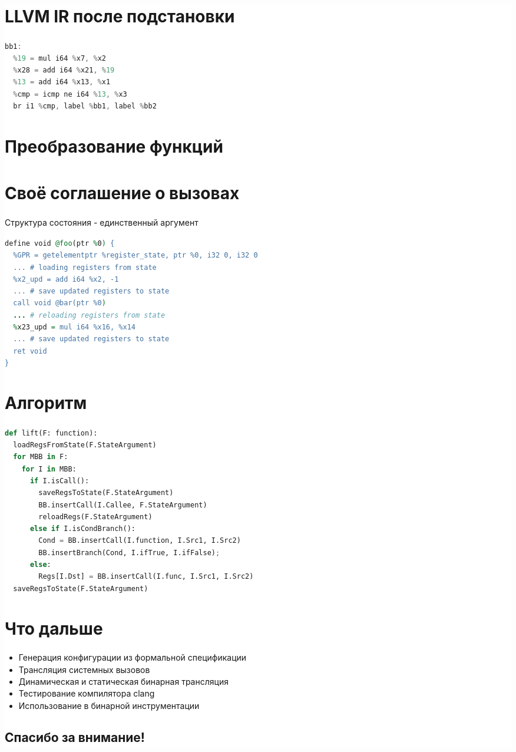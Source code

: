 # LLVM IR после подстановки
```c
bb1:
  %19 = mul i64 %x7, %x2
  %x28 = add i64 %x21, %19
  %13 = add i64 %x13, %x1
  %cmp = icmp ne i64 %13, %x3
  br i1 %cmp, label %bb1, label %bb2
```



Преобразование функций
===

# Своё соглашение о вызовах
Cтруктура состояния - единственный аргумент
```ruby +line_numbers
define void @foo(ptr %0) {
  %GPR = getelementptr %register_state, ptr %0, i32 0, i32 0
  ... # loading registers from state
  %x2_upd = add i64 %x2, -1
  ... # save updated registers to state
  call void @bar(ptr %0)
  ... # reloading registers from state
  %x23_upd = mul i64 %x16, %x14
  ... # save updated registers to state
  ret void
}
```



Алгоритм
===

```python {1-14|13|9-11|5-8} +line_numbers
def lift(F: function):
  loadRegsFromState(F.StateArgument)
  for MBB in F:
    for I in MBB:
      if I.isCall():
        saveRegsToState(F.StateArgument)
        BB.insertCall(I.Callee, F.StateArgument)
        reloadRegs(F.StateArgument)
      else if I.isCondBranch():
        Cond = BB.insertCall(I.function, I.Src1, I.Src2)
        BB.insertBranch(Cond, I.ifTrue, I.ifFalse);
      else:
        Regs[I.Dst] = BB.insertCall(I.func, I.Src1, I.Src2)
  saveRegsToState(F.StateArgument)
```


Что дальше
===
+ Генерация конфигурации из формальной спецификации
+ Трансляция системных вызовов
+ Динамическая и статическая бинарная трансляция
+ Тестирование компилятора clang
+ Использование в бинарной инструментации






Спасибо за внимание!
---
